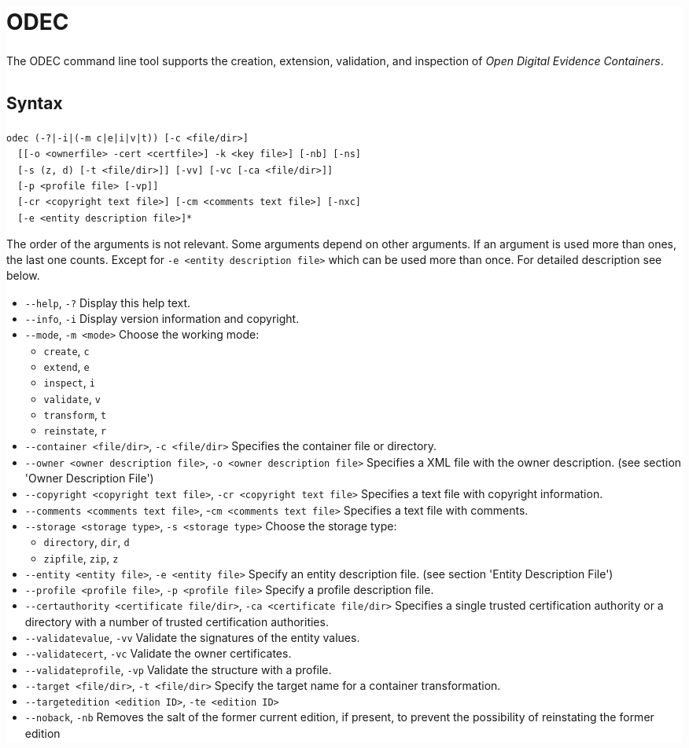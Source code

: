 ODEC
====

The ODEC command line tool supports the creation, extension, 
validation, and inspection of *Open Digital Evidence Containers*.

Syntax
------

    odec (-?|-i|(-m c|e|i|v|t)) [-c <file/dir>]
      [[-o <ownerfile> -cert <certfile>] -k <key file>] [-nb] [-ns]
      [-s (z, d) [-t <file/dir>]] [-vv] [-vc [-ca <file/dir>]] 
      [-p <profile file> [-vp]] 
      [-cr <copyright text file>] [-cm <comments text file>] [-nxc]
      [-e <entity description file>]*

The order of the arguments is not relevant. Some arguments depend on
other arguments. If an argument is used more than ones, the last
one counts. Except for `-e <entity description file>`
which can be used more than once. For detailed description see below.

* `--help`, `-?`
  Display this help text.
* `--info`, `-i`
  Display version information and copyright.
* `--mode`, `-m <mode>`
  Choose the working mode:
  - `create`, `c`
  - `extend`, `e`
  - `inspect`, `i`
  - `validate`, `v`
  - `transform`, `t`
  - `reinstate`, `r`
* `--container <file/dir>`, `-c <file/dir>`
  Specifies the container file or directory.
* `--owner <owner description file>`, `-o <owner description file>`
  Specifies a XML file with the owner description.
  (see section 'Owner Description File')
* `--copyright <copyright text file>`, `-cr <copyright text file>`
  Specifies a text file with copyright information.
* `--comments <comments text file>`, -`cm <comments text file>`
  Specifies a text file with comments.
* `--storage <storage type>`, `-s <storage type>`
  Choose the storage type:
  - `directory`, `dir`, `d`
  - `zipfile`, `zip`, `z`
* `--entity <entity file>`, `-e <entity file>`
  Specify an entity description file.
  (see section 'Entity Description File')
* `--profile <profile file>`, `-p <profile file>`
  Specify a profile description file.
* `--certauthority <certificate file/dir>`, `-ca <certificate file/dir>`
  Specifies a single trusted certification authority or a directory 
  with a number of trusted certification authorities.
* `--validatevalue`, `-vv`
  Validate the signatures of the entity values.
* `--validatecert`, `-vc`
  Validate the owner certificates.
* `--validateprofile`, `-vp`
  Validate the structure with a profile.
* `--target <file/dir>`, `-t <file/dir>`
  Specify the target name for a container transformation.
* `--targetedition <edition ID>`, `-te <edition ID>`
* `--noback`, `-nb`
  Removes the salt of the former current edition, if present,
  to prevent the possibility of reinstating the former edition 